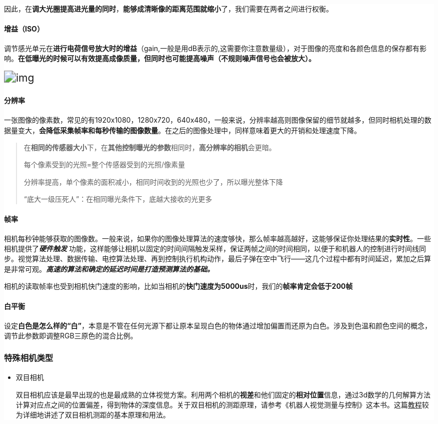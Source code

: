 因此，在**调大光圈提高进光量的同时**，**能够成清晰像的距离范围就缩小**了，我们需要在两者之间进行权衡。



#### 增益（ISO）

调节感光单元在**进行电荷信号放大时的增益**（gain,一般是用dB表示的,这需要你注意数量级），对于图像的亮度和各颜色信息的保存都有影响。**在低曝光的时候可以有效提高成像质量，但同时也可能提高噪声（不规则噪声信号也会被放大）。**

<img src="https://pic3.zhimg.com/80/v2-ee72dc154ad906e444966a36e4be23b2_720w.webp" alt="img" style="zoom:150%;" />



#### 分辨率

一张图像的像素数，常见的有1920x1080，1280x720，640x480，一般来说，分辨率越高则图像保留的细节就越多，但同时相机处理的数据量变大，**会降低采集帧率和每秒传输的图像数量**。在之后的图像处理中，同样意味着更大的开销和处理速度下降。

> 在**相同的传感器大小**下，在**其他控制曝光的参数**相同时，**高分辨率的相机**会更暗。
>
> 每个像素受到的光照=整个传感器受到的光照/像素量
>
> 分辨率提高，单个像素的面积减小，相同时间收到的光照也少了，所以曝光整体下降
>
> “底大一级压死人”：在相同曝光条件下，底越大接收的光更多



#### 帧率

相机每秒钟能够获取的图像数。一般来说，如果你的图像处理算法的速度够快，那么帧率越高越好，这能够保证你处理结果的**实时性**。一些相机提供了***硬件触发*** 功能，这样能够让相机以固定的时间间隔触发采样，保证两帧之间的时间相同，以便于和机器人的控制进行时间线同步。视觉算法处理、数据传输、电控算法处理、再到控制执行机构动作，最后子弹在空中飞行——这几个过程中都有时间延迟，累加之后算是非常可观。***高速的算法和确定的延迟时间是打造预测算法的基础。***

相机的读取帧率也受到相机快门速度的影响，比如当相机的**快门速度为5000us**时，我们的**帧率肯定会低于200帧**



#### 白平衡

设定**白色是怎么样的“白”**，本意是不管在任何光源下都让原本呈现白色的物体通过增加偏置而还原为白色。涉及到色温和颜色空间的概念，调节此参数即调整RGB三原色的混合比例。



### 特殊相机类型

- 双目相机

  双目相机应该是最早出现的也是最成熟的立体视觉方案。利用两个相机的**视差**和他们固定的**相对位置**信息，通过3d数学的几何解算方法计算对应点之间的位置偏差，得到物体的深度信息。关于双目相机的测距原理，请参考《机器人视觉测量与控制》这本书。这篇[教程](https://cloud.tencent.com/developer/article/1824593)较为详细地讲述了双目相机测距的基本原理和用法。
